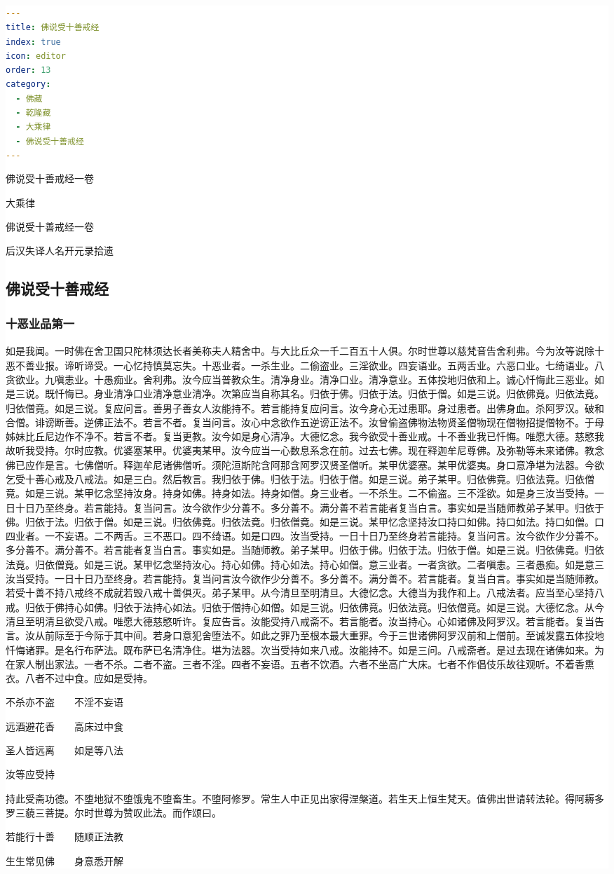 ```yaml
---
title: 佛说受十善戒经
index: true
icon: editor
order: 13
category:
  - 佛藏
  - 乾隆藏
  - 大乘律
  - 佛说受十善戒经
---
```


佛说受十善戒经一卷  

大乘律  

佛说受十善戒经一卷  

后汉失译人名开元录拾遗  

## 佛说受十善戒经  

### 十恶业品第一

如是我闻。一时佛在舍卫国只陀林须达长者美称夫人精舍中。与大比丘众一千二百五十人俱。尔时世尊以慈梵音告舍利弗。今为汝等说除十恶不善业报。谛听谛受。一心忆持慎莫忘失。十恶业者。一杀生业。二偷盗业。三淫欲业。四妄语业。五两舌业。六恶口业。七绮语业。八贪欲业。九嗔恚业。十愚痴业。舍利弗。汝今应当普教众生。清净身业。清净口业。清净意业。五体投地归依和上。诚心忏悔此三恶业。如是三说。既忏悔已。身业清净口业清净意业清净。次第应当自称其名。归依于佛。归依于法。归依于僧。如是三说。归依佛竟。归依法竟。归依僧竟。如是三说。复应问言。善男子善女人汝能持不。若言能持复应问言。汝今身心无过患耶。身过患者。出佛身血。杀阿罗汉。破和合僧。诽谤断善。逆佛正法不。若言不者。复当问言。汝心中念欲作五逆谤正法不。汝曾偷盗佛物法物贤圣僧物现在僧物招提僧物不。于母姊妹比丘尼边作不净不。若言不者。复当更教。汝今如是身心清净。大德忆念。我今欲受十善业戒。十不善业我已忏悔。唯愿大德。慈愍我故听我受持。尔时应教。优婆塞某甲。优婆夷某甲。汝今应当一心数息系念在前。过去七佛。现在释迦牟尼尊佛。及弥勒等未来诸佛。教念佛已应作是言。七佛僧听。释迦牟尼诸佛僧听。须陀洹斯陀含阿那含阿罗汉贤圣僧听。某甲优婆塞。某甲优婆夷。身口意净堪为法器。今欲乞受十善心戒及八戒法。如是三白。然后教言。我归依于佛。归依于法。归依于僧。如是三说。弟子某甲。归依佛竟。归依法竟。归依僧竟。如是三说。某甲忆念坚持汝身。持身如佛。持身如法。持身如僧。身三业者。一不杀生。二不偷盗。三不淫欲。如是身三汝当受持。一日十日乃至终身。若言能持。复当问言。汝今欲作少分善不。多分善不。满分善不若言能者复当白言。事实如是当随师教弟子某甲。归依于佛。归依于法。归依于僧。如是三说。归依佛竟。归依法竟。归依僧竟。如是三说。某甲忆念坚持汝口持口如佛。持口如法。持口如僧。口四业者。一不妄语。二不两舌。三不恶口。四不绮语。如是口四。汝当受持。一日十日乃至终身若言能持。复当问言。汝今欲作少分善不。多分善不。满分善不。若言能者复当白言。事实如是。当随师教。弟子某甲。归依于佛。归依于法。归依于僧。如是三说。归依佛竟。归依法竟。归依僧竟。如是三说。某甲忆念坚持汝心。持心如佛。持心如法。持心如僧。意三业者。一者贪欲。二者嗔恚。三者愚痴。如是意三汝当受持。一日十日乃至终身。若言能持。复当问言汝今欲作少分善不。多分善不。满分善不。若言能者。复当白言。事实如是当随师教。若受十善不持八戒终不成就若毁八戒十善俱灭。弟子某甲。从今清旦至明清旦。大德忆念。大德当为我作和上。八戒法者。应当至心坚持八戒。归依于佛持心如佛。归依于法持心如法。归依于僧持心如僧。如是三说。归依佛竟。归依法竟。归依僧竟。如是三说。大德忆念。从今清旦至明清旦欲受八戒。唯愿大德慈愍听许。复应告言。汝能受持八戒斋不。若言能者。汝当持心。心如诸佛及阿罗汉。若言能者。复当告言。汝从前际至于今际于其中间。若身口意犯舍堕法不。如此之罪乃至根本最大重罪。今于三世诸佛阿罗汉前和上僧前。至诚发露五体投地忏悔诸罪。是名行布萨法。既布萨已名清净住。堪为法器。次当受持如来八戒。汝能持不。如是三问。八戒斋者。是过去现在诸佛如来。为在家人制出家法。一者不杀。二者不盗。三者不淫。四者不妄语。五者不饮酒。六者不坐高广大床。七者不作倡伎乐故往观听。不着香熏衣。八者不过中食。应如是受持。  

不杀亦不盗　　不淫不妄语  

远酒避花香　　高床过中食  

圣人皆远离　　如是等八法  

汝等应受持  

持此受斋功德。不堕地狱不堕饿鬼不堕畜生。不堕阿修罗。常生人中正见出家得涅槃道。若生天上恒生梵天。值佛出世请转法轮。得阿耨多罗三藐三菩提。尔时世尊为赞叹此法。而作颂曰。  

若能行十善　　随顺正法教  

生生常见佛　　身意悉开解  
